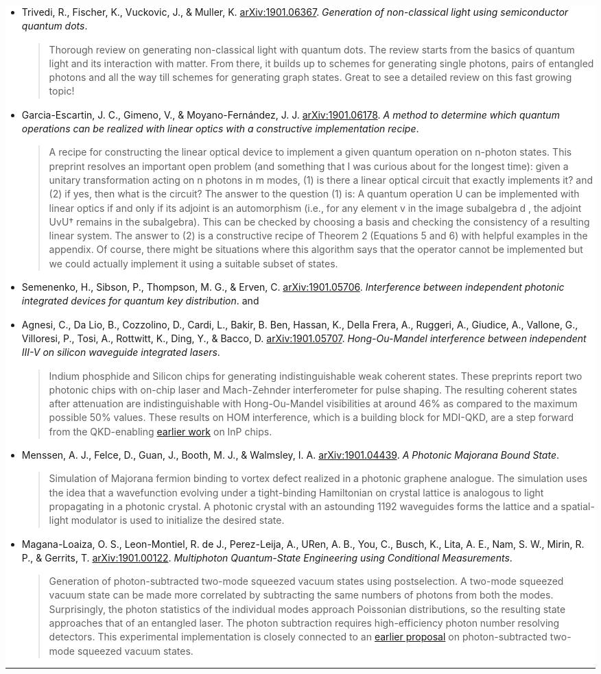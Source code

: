 - Trivedi, R., Fischer, K., Vuckovic, J., & Muller, K. [arXiv:1901.06367](http://arxiv.org/abs/1901.06367). _Generation of non-classical light using semiconductor quantum dots_.

  > Thorough review on generating non-classical light with quantum dots. The review starts from the basics of quantum light and its interaction with matter. From there, it builds up to schemes for generating single photons, pairs of entangled photons and all the way till schemes for generating graph states. Great to see a detailed review on this fast growing topic!

- Garcia-Escartin, J. C., Gimeno, V., & Moyano-Fernández, J. J. [arXiv:1901.06178](http://arxiv.org/abs/1901.06178). _A method to determine which quantum operations can be realized with linear optics with a constructive implementation recipe_.

  > A recipe for constructing the linear optical device to implement a given quantum operation on n-photon states. This preprint resolves an important open problem (and something that I was curious about for the longest time): given a unitary transformation acting on n photons in m modes, (1) is there a linear optical circuit that exactly implements it? and (2) if yes, then what is the circuit? The answer to the question (1) is: A quantum operation U can be implemented with linear optics if and only if its adjoint is an automorphism (i.e., for any element v in the image subalgebra d , the adjoint UvU† remains in the subalgebra). This can be checked by choosing a basis and checking the consistency of a resulting linear system. The answer to (2) is a constructive recipe of Theorem 2 (Equations 5 and 6) with helpful examples in the appendix. Of course, there might be situations where this algorithm says that the operator cannot be implemented but we could actually implement it using a suitable subset of states.

- Semenenko, H., Sibson, P., Thompson, M. G., & Erven, C. [arXiv:1901.05706](http://arxiv.org/abs/1901.05706). _Interference between independent photonic integrated devices for quantum key distribution_. and
- Agnesi, C., Da Lio, B., Cozzolino, D., Cardi, L., Bakir, B. Ben, Hassan, K., Della Frera, A., Ruggeri, A., Giudice, A., Vallone, G., Villoresi, P., Tosi, A., Rottwitt, K., Ding, Y., & Bacco, D. [arXiv:1901.05707](http://arxiv.org/abs/1901.05707). _Hong-Ou-Mandel interference between independent III-V on silicon waveguide integrated lasers_.

  > Indium phosphide and Silicon chips for generating indistinguishable weak coherent states. These preprints report two photonic chips with on-chip laser and Mach-Zehnder interferometer for pulse shaping. The resulting coherent states after attenuation are indistinguishable with Hong-Ou-Mandel visibilities at around 46% as compared to the maximum possible 50% values. These results on HOM interference, which is a building block for MDI-QKD, are a step forward from the QKD-enabling [earlier work](https://www.nature.com/articles/ncomms13984) on InP chips.

- Menssen, A. J., Felce, D., Guan, J., Booth, M. J., & Walmsley, I. A. [arXiv:1901.04439](http://arxiv.org/abs/1901.04439). _A Photonic Majorana Bound State_.

  > Simulation of Majorana fermion binding to vortex defect realized in a photonic graphene analogue. The simulation uses the idea that a wavefunction evolving under a tight-binding Hamiltonian on crystal lattice is analogous to light propagating in a photonic crystal. A photonic crystal with an astounding 1192 waveguides forms the lattice and a spatial-light modulator is used to initialize the desired state.  

- Magana-Loaiza, O. S., Leon-Montiel, R. de J., Perez-Leija, A., URen, A. B., You, C., Busch, K., Lita, A. E., Nam, S. W., Mirin, R. P., & Gerrits, T. [arXiv:1901.00122](http://arxiv.org/abs/1901.00122). _Multiphoton Quantum-State Engineering using Conditional Measurements_.

  > Generation of photon-subtracted two-mode squeezed vacuum states using postselection. A two-mode squeezed vacuum state can be made more correlated by subtracting the same numbers of photons from both the modes. Surprisingly, the photon statistics of the individual modes approach Poissonian distributions, so the resulting state approaches that of an entangled laser. The photon subtraction requires high-efficiency photon number resolving detectors. This experimental implementation is closely connected to an [earlier proposal](https://www.osapublishing.org/josab/abstract.cfm?uri=josab-29-9-2581) on photon-subtracted two-mode squeezed vacuum states.

---